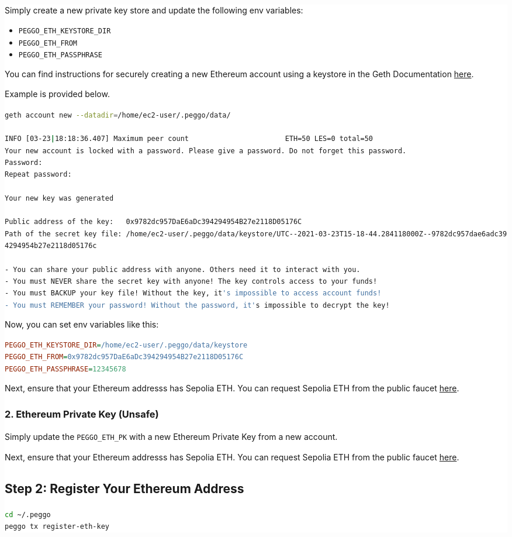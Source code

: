 Simply create a new private key store and update the following env variables:

* `PEGGO_ETH_KEYSTORE_DIR`
* `PEGGO_ETH_FROM`
* `PEGGO_ETH_PASSPHRASE`

You can find instructions for securely creating a new Ethereum account using a keystore in the Geth Documentation [here](https://geth.ethereum.org/docs/interface/managing-your-accounts).

Example is provided below.

```bash
geth account new --datadir=/home/ec2-user/.peggo/data/

INFO [03-23|18:18:36.407] Maximum peer count                       ETH=50 LES=0 total=50
Your new account is locked with a password. Please give a password. Do not forget this password.
Password:
Repeat password:

Your new key was generated

Public address of the key:   0x9782dc957DaE6aDc394294954B27e2118D05176C
Path of the secret key file: /home/ec2-user/.peggo/data/keystore/UTC--2021-03-23T15-18-44.284118000Z--9782dc957dae6adc394294954b27e2118d05176c

- You can share your public address with anyone. Others need it to interact with you.
- You must NEVER share the secret key with anyone! The key controls access to your funds!
- You must BACKUP your key file! Without the key, it's impossible to access account funds!
- You must REMEMBER your password! Without the password, it's impossible to decrypt the key!
```

Now, you can set env variables like this:

```ini
PEGGO_ETH_KEYSTORE_DIR=/home/ec2-user/.peggo/data/keystore
PEGGO_ETH_FROM=0x9782dc957DaE6aDc394294954B27e2118D05176C
PEGGO_ETH_PASSPHRASE=12345678
```

Next, ensure that your Ethereum addresss has Sepolia ETH. You can request Sepolia ETH from the public faucet [here](https://www.alchemy.com/faucets/ethereum-sepolia).

### **2. Ethereum Private Key (Unsafe)**

Simply update the `PEGGO_ETH_PK` with a new Ethereum Private Key from a new account.

Next, ensure that your Ethereum addresss has Sepolia ETH. You can request Sepolia ETH from the public faucet [here](https://www.alchemy.com/faucets/ethereum-sepolia).

## Step 2: Register Your Ethereum Address

```bash
cd ~/.peggo
peggo tx register-eth-key
```
